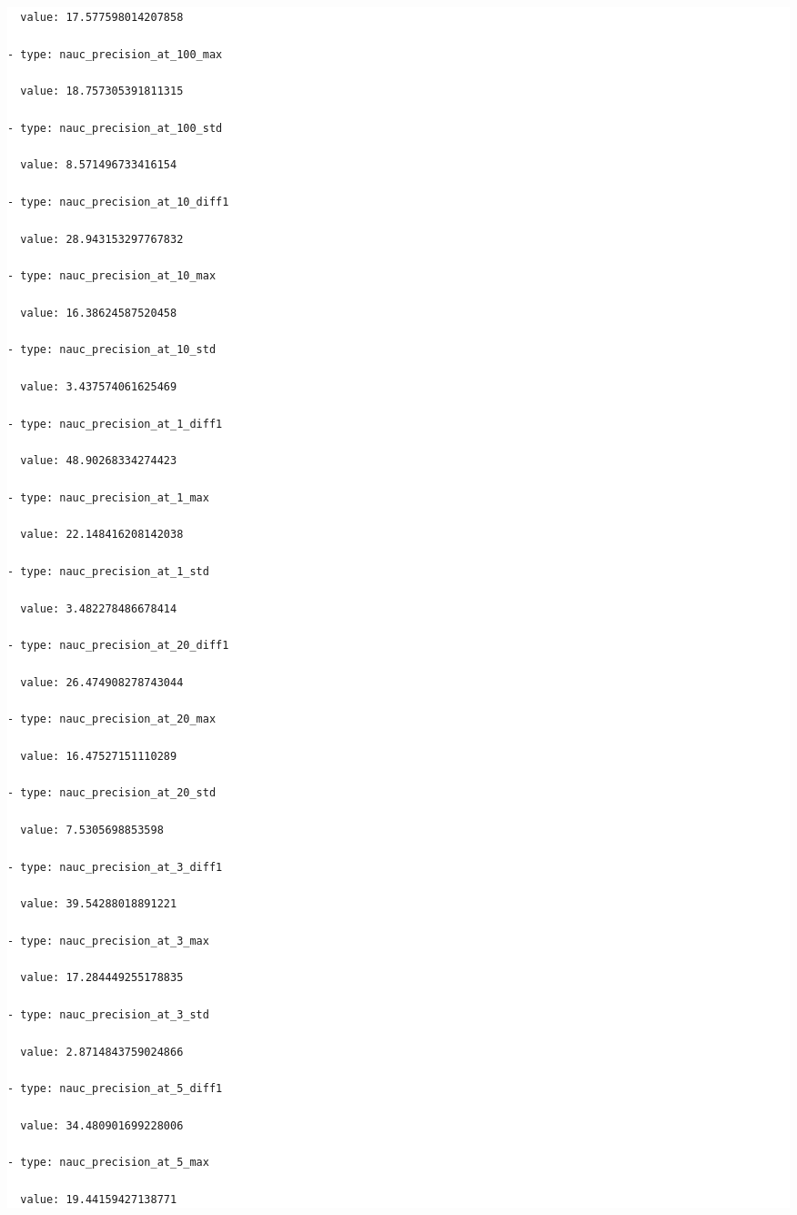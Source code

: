       value: 17.577598014207858

    - type: nauc_precision_at_100_max

      value: 18.757305391811315

    - type: nauc_precision_at_100_std

      value: 8.571496733416154

    - type: nauc_precision_at_10_diff1

      value: 28.943153297767832

    - type: nauc_precision_at_10_max

      value: 16.38624587520458

    - type: nauc_precision_at_10_std

      value: 3.437574061625469

    - type: nauc_precision_at_1_diff1

      value: 48.90268334274423

    - type: nauc_precision_at_1_max

      value: 22.148416208142038

    - type: nauc_precision_at_1_std

      value: 3.482278486678414

    - type: nauc_precision_at_20_diff1

      value: 26.474908278743044

    - type: nauc_precision_at_20_max

      value: 16.47527151110289

    - type: nauc_precision_at_20_std

      value: 7.5305698853598

    - type: nauc_precision_at_3_diff1

      value: 39.54288018891221

    - type: nauc_precision_at_3_max

      value: 17.284449255178835

    - type: nauc_precision_at_3_std

      value: 2.8714843759024866

    - type: nauc_precision_at_5_diff1

      value: 34.480901699228006

    - type: nauc_precision_at_5_max

      value: 19.44159427138771
